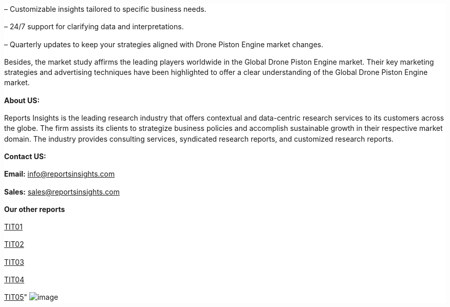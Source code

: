 – Customizable insights tailored to specific business needs.

– 24/7 support for clarifying data and interpretations.

– Quarterly updates to keep your strategies aligned with Drone Piston Engine market changes.

Besides, the market study affirms the leading players worldwide in the Global Drone Piston Engine market. Their key marketing strategies and advertising techniques have been highlighted to offer a clear understanding of the Global Drone Piston Engine market.

<strong><strong>About US</strong>:</strong>

Reports Insights is the leading research industry that offers contextual and data-centric research services to its customers across the globe. The firm assists its clients to strategize business policies and accomplish sustainable growth in their respective market domain. The industry provides consulting services, syndicated research reports, and customized research reports.

<strong>Contact US:</strong>

<p class=><b>Email:</b> <a href=mailto:info@reportsinsights.com>info@reportsinsights.com</a></p>
<p class=><b>Sales:</b> <a href=mailto:sales@reportsinsights.com>sales@reportsinsights.com</a></p>

<strong>Our other reports</strong>

<a href=LIN01>TIT01</a>

<a href=LIN02>TIT02</a>

<a href=LIN03>TIT03</a>

<a href=LIN04>TIT04</a>

<a href=LIN05>TIT05</a>"
![image](https://github.com/user-attachments/assets/824d0e6d-5bbc-46dc-821b-aff2585f5d60)
